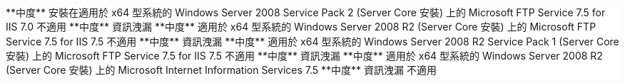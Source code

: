 </td>
<td style="border:1px solid black;">
**中度**  
</td>
</tr>
<tr class="alternateRow">
<td style="border:1px solid black;">
安裝在適用於 x64 型系統的 Windows Server 2008 Service Pack 2 (Server Core 安裝) 上的 Microsoft FTP Service 7.5 for IIS 7.0
</td>
<td style="border:1px solid black;">
不適用
</td>
<td style="border:1px solid black;">
**中度**  
資訊洩漏
</td>
<td style="border:1px solid black;">
**中度**  
</td>
</tr>
<tr>
<td style="border:1px solid black;">
適用於 x64 型系統的 Windows Server 2008 R2 (Server Core 安裝) 上的 Microsoft FTP Service 7.5 for IIS 7.5
</td>
<td style="border:1px solid black;">
不適用
</td>
<td style="border:1px solid black;">
**中度**  
資訊洩漏
</td>
<td style="border:1px solid black;">
**中度**  
</td>
</tr>
<tr class="alternateRow">
<td style="border:1px solid black;">
適用於 x64 型系統的 Windows Server 2008 R2 Service Pack 1 (Server Core 安裝) 上的 Microsoft FTP Service 7.5 for IIS 7.5
</td>
<td style="border:1px solid black;">
不適用
</td>
<td style="border:1px solid black;">
**中度**  
資訊洩漏
</td>
<td style="border:1px solid black;">
**中度**  
</td>
</tr>
<tr>
<td style="border:1px solid black;">
適用於 x64 型系統的 Windows Server 2008 R2 (Server Core 安裝) 上的 Microsoft Internet Information Services 7.5
</td>
<td style="border:1px solid black;">
**中度**  
資訊洩漏
</td>
<td style="border:1px solid black;">
不適用
</td>
<td style="border:1px solid black;">